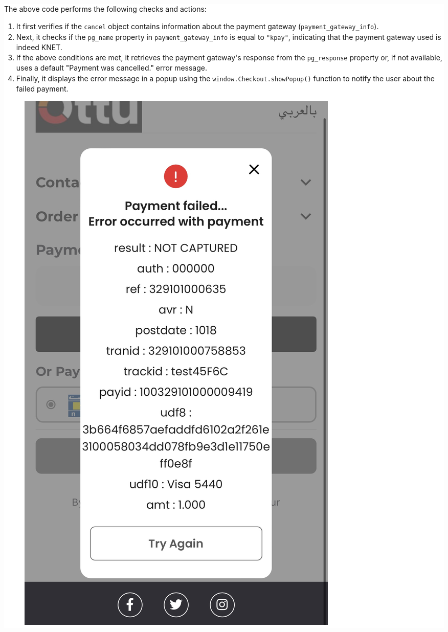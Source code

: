 The above code performs the following checks and actions:

1. It first verifies if the `cancel` object contains information about the payment gateway (`payment_gateway_info`).
2. Next, it checks if the `pg_name` property in `payment_gateway_info` is equal to `"kpay"`, indicating that the payment gateway used is indeed KNET.
3. If the above conditions are met, it retrieves the payment gateway's response from the `pg_response` property or, if not available, uses a default "Payment was cancelled." error message.
4. Finally, it displays the error message in a popup using the `window.Checkout.showPopup()` function to notify the user about the failed payment.

<figure><img src="../../.gitbook/assets/2480DAEF-F1E6-47CE-A271-418F222A0BBD.jpg" alt=""><figcaption></figcaption></figure>
